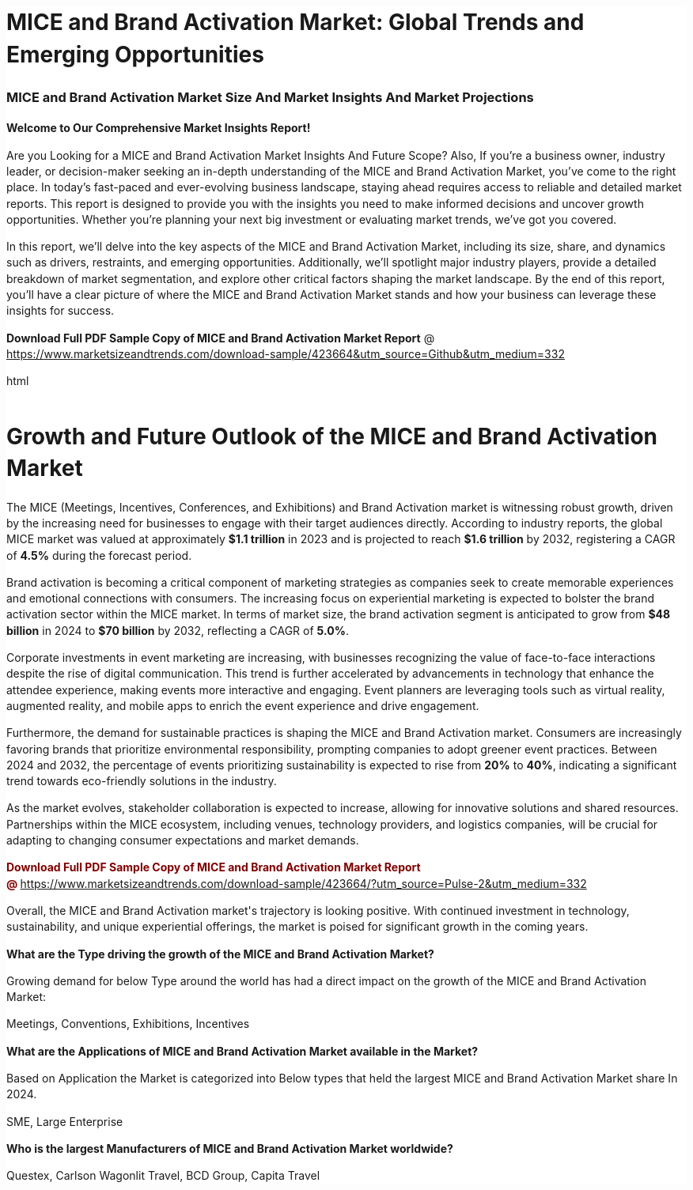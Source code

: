 <h1> MICE and Brand Activation Market: Global Trends and Emerging Opportunities</h1><div class="" data-test-id=""><h3><span class="">MICE and Brand Activation Market Size And Market Insights And Market Projections</span></h3></div><div class="" data-test-id=""><p><strong>Welcome to Our Comprehensive Market Insights Report!</strong></p><p>Are you Looking for a MICE and Brand Activation Market Insights And Future Scope? Also, If you&rsquo;re a business owner, industry leader, or decision-maker seeking an in-depth understanding of the MICE and Brand Activation Market, you&rsquo;ve come to the right place. In today&rsquo;s fast-paced and ever-evolving business landscape, staying ahead requires access to reliable and detailed market reports. This report is designed to provide you with the insights you need to make informed decisions and uncover growth opportunities. Whether you&rsquo;re planning your next big investment or evaluating market trends, we&rsquo;ve got you covered.</p><p>In this report, we&rsquo;ll delve into the key aspects of the MICE and Brand Activation Market, including its size, share, and dynamics such as drivers, restraints, and emerging opportunities. Additionally, we&rsquo;ll spotlight major industry players, provide a detailed breakdown of market segmentation, and explore other critical factors shaping the market landscape. By the end of this report, you&rsquo;ll have a clear picture of where the MICE and Brand Activation Market stands and how your business can leverage these insights for success.</p><p><strong>Download Full PDF Sample Copy of MICE and Brand Activation Market Report</strong> @ <a href="https://www.marketsizeandtrends.com/download-sample/423664&utm_source=Github&utm_medium=332" target="_blank">https://www.marketsizeandtrends.com/download-sample/423664&utm_source=Github&utm_medium=332</a></p></div><div class="" data-test-id=""><p><span class="">html<div> <h1>Growth and Future Outlook of the MICE and Brand Activation Market</h1> <p>The MICE (Meetings, Incentives, Conferences, and Exhibitions) and Brand Activation market is witnessing robust growth, driven by the increasing need for businesses to engage with their target audiences directly. According to industry reports, the global MICE market was valued at approximately <strong>$1.1 trillion</strong> in 2023 and is projected to reach <strong>$1.6 trillion</strong> by 2032, registering a CAGR of <strong>4.5%</strong> during the forecast period.</p> <p>Brand activation is becoming a critical component of marketing strategies as companies seek to create memorable experiences and emotional connections with consumers. The increasing focus on experiential marketing is expected to bolster the brand activation sector within the MICE market. In terms of market size, the brand activation segment is anticipated to grow from <strong>$48 billion</strong> in 2024 to <strong>$70 billion</strong> by 2032, reflecting a CAGR of <strong>5.0%</strong>.</p> <p>Corporate investments in event marketing are increasing, with businesses recognizing the value of face-to-face interactions despite the rise of digital communication. This trend is further accelerated by advancements in technology that enhance the attendee experience, making events more interactive and engaging. Event planners are leveraging tools such as virtual reality, augmented reality, and mobile apps to enrich the event experience and drive engagement.</p> <p>Furthermore, the demand for sustainable practices is shaping the MICE and Brand Activation market. Consumers are increasingly favoring brands that prioritize environmental responsibility, prompting companies to adopt greener event practices. Between 2024 and 2032, the percentage of events prioritizing sustainability is expected to rise from <strong>20%</strong> to <strong>40%</strong>, indicating a significant trend towards eco-friendly solutions in the industry.</p> <p>As the market evolves, stakeholder collaboration is expected to increase, allowing for innovative solutions and shared resources. Partnerships within the MICE ecosystem, including venues, technology providers, and logistics companies, will be crucial for adapting to changing consumer expectations and market demands.</p> <p> </p><p><strong><span style="color: #800000;">Download Full PDF Sample Copy of MICE and Brand Activation Market Report @</span>&nbsp;</strong><a href="https://www.marketsizeandtrends.com/download-sample/423664/?utm_source=Pulse-2&amp;utm_medium=332">https://www.marketsizeandtrends.com/download-sample/423664/?utm_source=Pulse-2&amp;utm_medium=332</a></p></p> <p>Overall, the MICE and Brand Activation market's trajectory is looking positive. With continued investment in technology, sustainability, and unique experiential offerings, the market is poised for significant growth in the coming years.</p></div></span></p><p><strong><span class="">What are the&nbsp;Type driving the growth of the MICE and Brand Activation Market?</span></strong></p></div><div class="" data-test-id=""><p><span class="">Growing demand for below Type around the world has had a direct impact on the growth of the MICE and Brand Activation Market:</span></p></div><div class="" data-test-id=""><p>Meetings, Conventions, Exhibitions, Incentives</p><p><span class=""><strong>What are the&nbsp;Applications&nbsp;of MICE and Brand Activation Market available in the Market?</strong></span></p></div><div class="" data-test-id=""><p><span class="">Based on Application the Market is categorized into Below types that held the largest MICE and Brand Activation Market share In 2024.</span></p></div><div class="" data-test-id=""><p><span class="">SME, Large Enterprise</span></p><p><span class=""><strong>Who is the largest Manufacturers of MICE and Brand Activation Market worldwide?</strong></span></p></div><div class="" data-test-id=""><p><span class="">Questex, Carlson Wagonlit Travel, BCD Group, Capita Travel